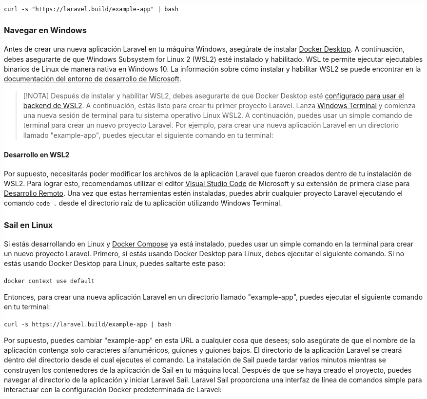 
```shell
curl -s "https://laravel.build/example-app" | bash

```

<a name="sail-on-windows"></a>
### Navegar en Windows

Antes de crear una nueva aplicación Laravel en tu máquina Windows, asegúrate de instalar [Docker Desktop](https://www.docker.com/products/docker-desktop). A continuación, debes asegurarte de que Windows Subsystem for Linux 2 (WSL2) esté instalado y habilitado. WSL te permite ejecutar ejecutables binarios de Linux de manera nativa en Windows 10. La información sobre cómo instalar y habilitar WSL2 se puede encontrar en la [documentación del entorno de desarrollo de Microsoft](https://docs.microsoft.com/en-us/windows/wsl/install-win10).
> [!NOTA]
Después de instalar y habilitar WSL2, debes asegurarte de que Docker Desktop esté [configurado para usar el backend de WSL2](https://docs.docker.com/docker-for-windows/wsl/).
A continuación, estás listo para crear tu primer proyecto Laravel. Lanza [Windows Terminal](https://www.microsoft.com/en-us/p/windows-terminal/9n0dx20hk701?rtc=1&activetab=pivot:overviewtab) y comienza una nueva sesión de terminal para tu sistema operativo Linux WSL2. A continuación, puedes usar un simple comando de terminal para crear un nuevo proyecto Laravel. Por ejemplo, para crear una nueva aplicación Laravel en un directorio llamado "example-app", puedes ejecutar el siguiente comando en tu terminal:
#### Desarrollo en WSL2

Por supuesto, necesitarás poder modificar los archivos de la aplicación Laravel que fueron creados dentro de tu instalación de WSL2. Para lograr esto, recomendamos utilizar el editor [Visual Studio Code](https://code.visualstudio.com) de Microsoft y su extensión de primera clase para [Desarrollo Remoto](https://marketplace.visualstudio.com/items?itemName=ms-vscode-remote.vscode-remote-extensionpack).
Una vez que estas herramientas estén instaladas, puedes abrir cualquier proyecto Laravel ejecutando el comando `code .` desde el directorio raíz de tu aplicación utilizando Windows Terminal.

<a name="sail-on-linux"></a>
### Sail en Linux

Si estás desarrollando en Linux y [Docker Compose](https://docs.docker.com/compose/install/) ya está instalado, puedes usar un simple comando en la terminal para crear un nuevo proyecto Laravel.
Primero, si estás usando Docker Desktop para Linux, debes ejecutar el siguiente comando. Si no estás usando Docker Desktop para Linux, puedes saltarte este paso:


```shell
docker context use default

```
Entonces, para crear una nueva aplicación Laravel en un directorio llamado "example-app", puedes ejecutar el siguiente comando en tu terminal:


```shell
curl -s https://laravel.build/example-app | bash

```
Por supuesto, puedes cambiar "example-app" en esta URL a cualquier cosa que desees; solo asegúrate de que el nombre de la aplicación contenga solo caracteres alfanuméricos, guiones y guiones bajos. El directorio de la aplicación Laravel se creará dentro del directorio desde el cual ejecutes el comando.
La instalación de Sail puede tardar varios minutos mientras se construyen los contenedores de la aplicación de Sail en tu máquina local.
Después de que se haya creado el proyecto, puedes navegar al directorio de la aplicación y iniciar Laravel Sail. Laravel Sail proporciona una interfaz de línea de comandos simple para interactuar con la configuración Docker predeterminada de Laravel:

